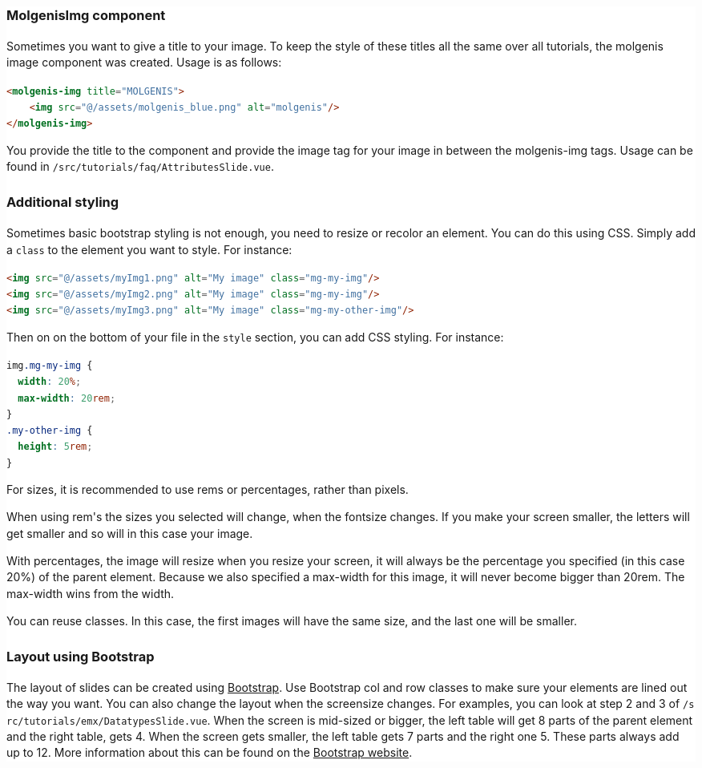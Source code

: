### MolgenisImg component
Sometimes you want to give a title to your image. To keep the style of these titles all the same over all tutorials, the
molgenis image component was created. Usage is as follows:
```html
<molgenis-img title="MOLGENIS">
    <img src="@/assets/molgenis_blue.png" alt="molgenis"/>
</molgenis-img>
```
You provide the title to the component and provide the image tag for your image in between the molgenis-img tags. Usage
can be found in ```/src/tutorials/faq/AttributesSlide.vue```.

### Additional styling
Sometimes basic bootstrap styling is not enough, you need to resize or recolor an element. You can 
do this using CSS. Simply add a ```class``` to the element you want to style. For instance:
```html
<img src="@/assets/myImg1.png" alt="My image" class="mg-my-img"/>
<img src="@/assets/myImg2.png" alt="My image" class="mg-my-img"/>
<img src="@/assets/myImg3.png" alt="My image" class="mg-my-other-img"/>
```
Then on on the bottom of your file in the ```style``` section, you can add CSS styling. For instance:
```css
img.mg-my-img {
  width: 20%;
  max-width: 20rem;
}
.my-other-img {
  height: 5rem;        
}
```
For sizes, it is recommended to use rems or percentages, rather than pixels.  

When using rem's the sizes you selected will change, when the fontsize changes. If you make your screen smaller, the 
letters will get smaller and so will in this case your image.  

With percentages, the image will resize when you resize your screen, it will always be the percentage you specified (in 
this case 20%) of the parent element. Because we also specified a max-width for this image, it will never become bigger 
than 20rem. The max-width wins from the width.  

You can reuse classes. In this case, the first images will have the same size, and the last one will be smaller.

### Layout using Bootstrap
The layout of slides can be created using [Bootstrap](https://getbootstrap.com/). Use Bootstrap col and row classes to 
make sure your elements are lined out the way you want. You can also change the layout when the screensize changes. For 
examples, you can look at step 2 and 3 of ```/src/tutorials/emx/DatatypesSlide.vue```. When the screen is mid-sized or
bigger, the left table will get 8 parts of the parent element and the right table, gets 4. When the screen gets smaller,
the left table gets 7 parts and the right one 5. These parts always add up to 12. More information about this can be 
found on the [Bootstrap website](https://getbootstrap.com/docs/4.5/layout/grid/). 

